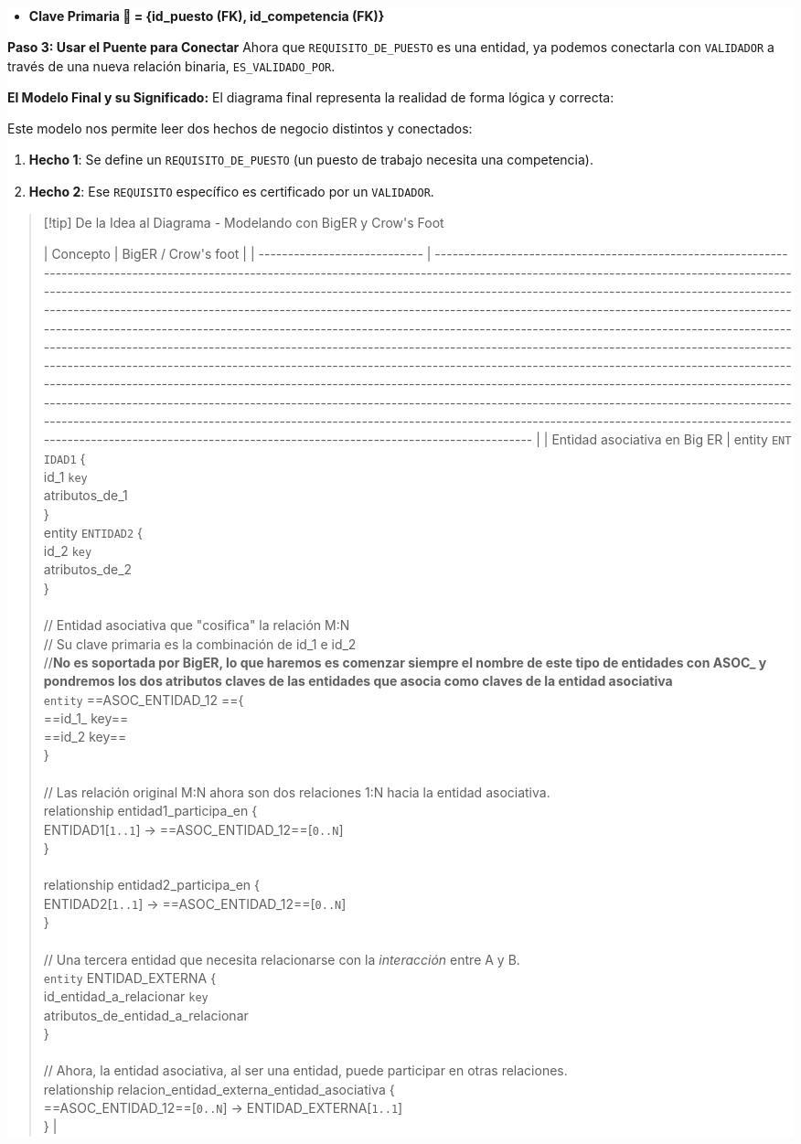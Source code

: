 - **Clave Primaria 🔑 = {id_puesto (FK), id_competencia (FK)}**
    

**Paso 3: Usar el Puente para Conectar** Ahora que `REQUISITO_DE_PUESTO` es una entidad, ya podemos conectarla con `VALIDADOR` a través de una nueva relación binaria, `ES_VALIDADO_POR`.

**El Modelo Final y su Significado:** El diagrama final representa la realidad de forma lógica y correcta:

Este modelo nos permite leer dos hechos de negocio distintos y conectados:

1. **Hecho 1**: Se define un `REQUISITO_DE_PUESTO` (un puesto de trabajo necesita una competencia).
    
2. **Hecho 2**: Ese `REQUISITO` específico es certificado por un `VALIDADOR`.


>[!tip] De la Idea al Diagrama - Modelando con BigER y Crow's Foot
> 
> | Concepto                     | BigER / Crow's foot                                                                                                                                                                                                                                                                                                                                                                                                                                                                                                                                                                                                                                                                                                                                                                                                                                                                                                                                                                                                                                                                                                                                                                                                                                                                                                                    |
| ---------------------------- | -------------------------------------------------------------------------------------------------------------------------------------------------------------------------------------------------------------------------------------------------------------------------------------------------------------------------------------------------------------------------------------------------------------------------------------------------------------------------------------------------------------------------------------------------------------------------------------------------------------------------------------------------------------------------------------------------------------------------------------------------------------------------------------------------------------------------------------------------------------------------------------------------------------------------------------------------------------------------------------------------------------------------------------------------------------------------------------------------------------------------------------------------------------------------------------------------------------------------------------------------------------------------------------------------------------------------------------- |
| Entidad asociativa en Big ER | entity ```ENTIDAD1``` {<br>id_1 ```key```<br>atributos_de_1<br>}<br>entity ```ENTIDAD2``` {<br>id_2 ```key```<br>atributos_de_2<br>}<br><br>// Entidad asociativa que "cosifica" la relación M:N<br>// Su clave primaria es la combinación de id_1 e id_2<br>//**No es soportada por BigER, lo que haremos es comenzar siempre el nombre de este tipo de entidades con ASOC_ y pondremos los dos atributos claves de las entidades que asocia como claves de la entidad asociativa**<br>```entity``` ==ASOC_ENTIDAD_12 =={<br>==id_1_ key==<br>==id_2 key==<br>}<br><br>// Las relación original M:N ahora son dos relaciones 1:N hacia la entidad asociativa.<br>relationship entidad1_participa_en {<br>ENTIDAD1[```1..1```] -> ==ASOC_ENTIDAD_12==[```0..N```]<br>}<br><br>relationship entidad2_participa_en {<br>ENTIDAD2[```1..1```] -> ==ASOC_ENTIDAD_12==[```0..N```]<br>}<br><br>// Una tercera entidad que necesita relacionarse con la *interacción* entre A y B.<br>```entity``` ENTIDAD_EXTERNA {<br>id_entidad_a_relacionar ```key```<br>atributos_de_entidad_a_relacionar<br>}  <br><br>// Ahora, la entidad asociativa, al ser una entidad, puede participar en otras relaciones.<br>relationship relacion_entidad_externa_entidad_asociativa {<br>==ASOC_ENTIDAD_12==[```0..N```] -> ENTIDAD_EXTERNA[```1..1```]<br>} |

[^1]: Nos referiremos a menudo a él también como modelo ER a secas.